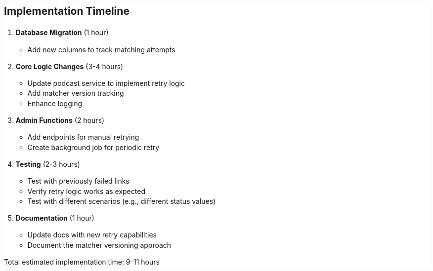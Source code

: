## Implementation Timeline

1. **Database Migration** (1 hour)
   - Add new columns to track matching attempts
   
2. **Core Logic Changes** (3-4 hours)
   - Update podcast service to implement retry logic
   - Add matcher version tracking
   - Enhance logging
   
3. **Admin Functions** (2 hours)
   - Add endpoints for manual retrying
   - Create background job for periodic retry

4. **Testing** (2-3 hours)
   - Test with previously failed links
   - Verify retry logic works as expected
   - Test with different scenarios (e.g., different status values)

5. **Documentation** (1 hour)
   - Update docs with new retry capabilities
   - Document the matcher versioning approach

Total estimated implementation time: 9-11 hours